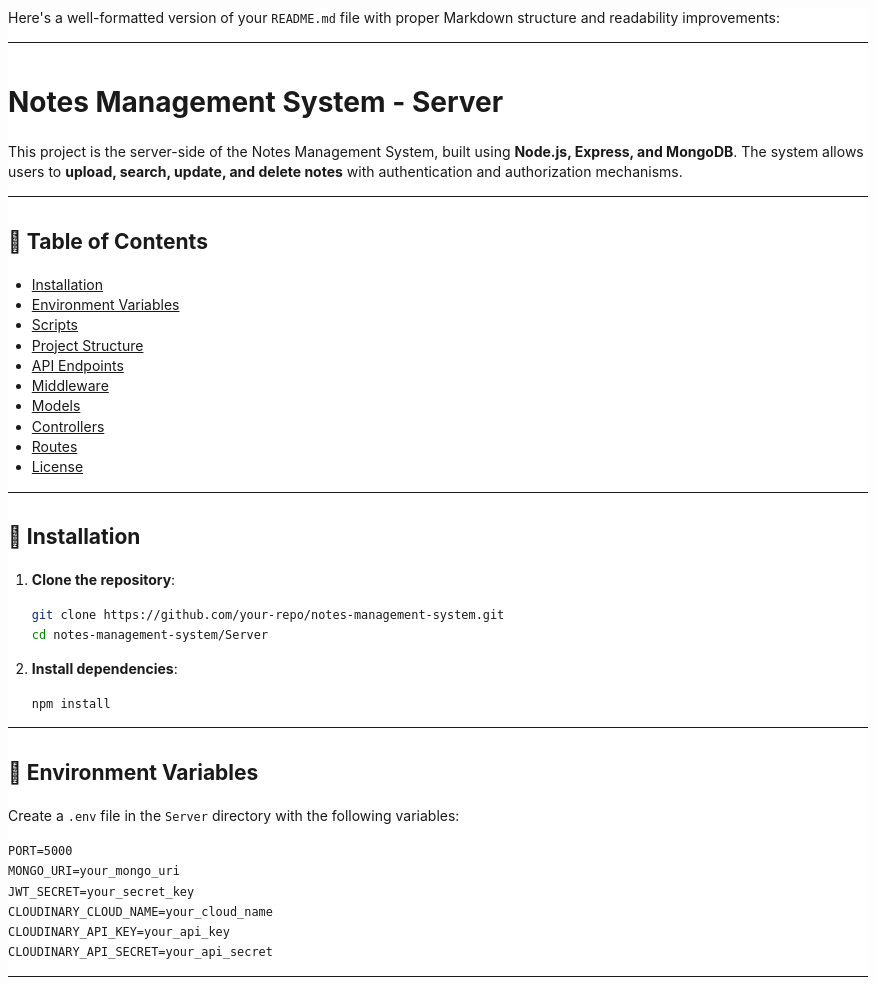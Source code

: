 Here's a well-formatted version of your `README.md` file with proper Markdown structure and readability improvements:

---

# Notes Management System - Server

This project is the server-side of the Notes Management System, built using **Node.js, Express, and MongoDB**. The system allows users to **upload, search, update, and delete notes** with authentication and authorization mechanisms.

---

## 📌 Table of Contents

-   [Installation](#installation)
-   [Environment Variables](#environment-variables)
-   [Scripts](#scripts)
-   [Project Structure](#project-structure)
-   [API Endpoints](#api-endpoints)
-   [Middleware](#middleware)
-   [Models](#models)
-   [Controllers](#controllers)
-   [Routes](#routes)
-   [License](#license)

---

## 🚀 Installation

1. **Clone the repository**:

    ```sh
    git clone https://github.com/your-repo/notes-management-system.git
    cd notes-management-system/Server
    ```

2. **Install dependencies**:

    ```sh
    npm install
    ```

---

## 🔧 Environment Variables

Create a `.env` file in the `Server` directory with the following variables:

```env
PORT=5000
MONGO_URI=your_mongo_uri
JWT_SECRET=your_secret_key
CLOUDINARY_CLOUD_NAME=your_cloud_name
CLOUDINARY_API_KEY=your_api_key
CLOUDINARY_API_SECRET=your_api_secret
```

---